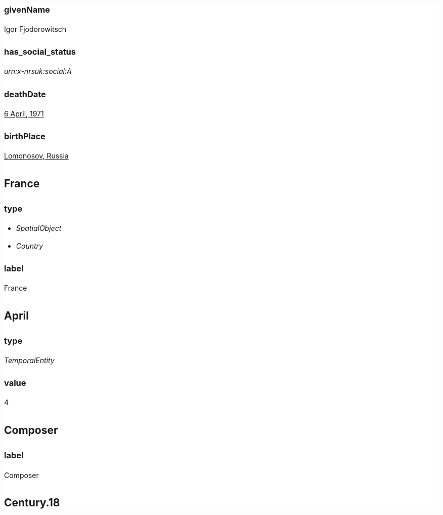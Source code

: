 ### givenName


Igor Fjodorowitsch

### has_social_status


*urn:x-nrsuk:social:A*

### deathDate


[6 April, 1971](#6-April-1971)

### birthPlace


[Lomonosov, Russia](#Lomonosov-Russia)

## France

### type

 - *SpatialObject*

 - *Country*

### label


France

## April

### type


*TemporalEntity*

### value


4

## Composer

### label


Composer

## Century.18
